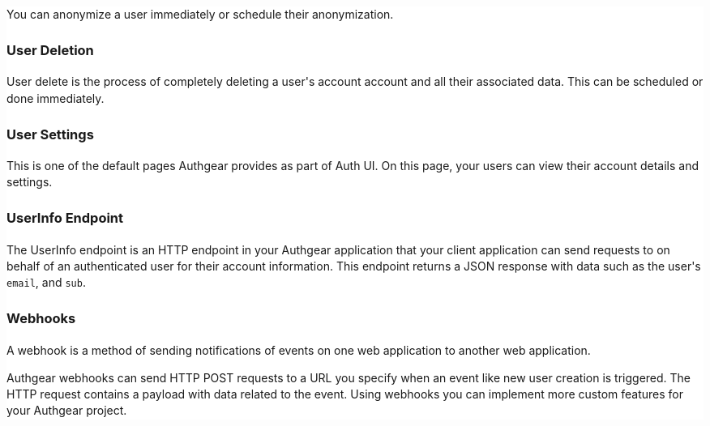 You can anonymize a user immediately or schedule their anonymization.

### User Deletion

User delete is the process of completely deleting a user's account account and all their associated data. This can be scheduled or done immediately.

### User Settings

This is one of the default pages Authgear provides as part of Auth UI. On this page, your users can view their account details and settings.

### UserInfo Endpoint

The UserInfo endpoint is an HTTP endpoint in your Authgear application that your client application can send requests to on behalf of an authenticated user for their account information. This endpoint returns a JSON response with data such as the user's `email`, and `sub`.

### Webhooks

A webhook is a method of sending notifications of events on one web application to another web application.

Authgear webhooks can send HTTP POST requests to a URL you specify when an event like new user creation is triggered. The HTTP request contains a payload with data related to the event. Using webhooks you can implement more custom features for your Authgear project.

